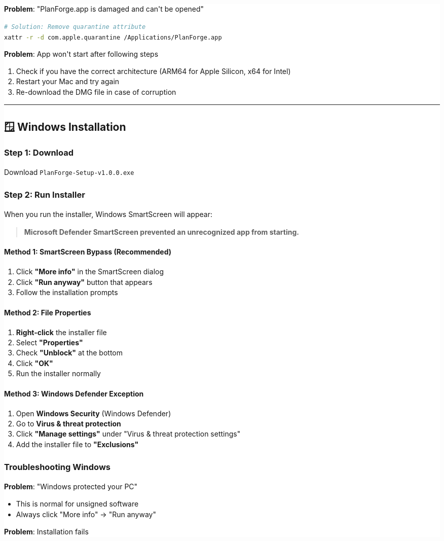 **Problem**: "PlanForge.app is damaged and can't be opened"

```bash
# Solution: Remove quarantine attribute
xattr -r -d com.apple.quarantine /Applications/PlanForge.app
```

**Problem**: App won't start after following steps

1. Check if you have the correct architecture (ARM64 for Apple Silicon, x64 for Intel)
2. Restart your Mac and try again
3. Re-download the DMG file in case of corruption

---

## 🪟 Windows Installation

### Step 1: Download

Download `PlanForge-Setup-v1.0.0.exe`

### Step 2: Run Installer

When you run the installer, Windows SmartScreen will appear:

> **Microsoft Defender SmartScreen prevented an unrecognized app from starting.**

#### Method 1: SmartScreen Bypass (Recommended)

1. Click **"More info"** in the SmartScreen dialog
2. Click **"Run anyway"** button that appears
3. Follow the installation prompts

#### Method 2: File Properties

1. **Right-click** the installer file
2. Select **"Properties"**
3. Check **"Unblock"** at the bottom
4. Click **"OK"**
5. Run the installer normally

#### Method 3: Windows Defender Exception

1. Open **Windows Security** (Windows Defender)
2. Go to **Virus & threat protection**
3. Click **"Manage settings"** under "Virus & threat protection settings"
4. Add the installer file to **"Exclusions"**

### Troubleshooting Windows

**Problem**: "Windows protected your PC"

- This is normal for unsigned software
- Always click "More info" → "Run anyway"

**Problem**: Installation fails
